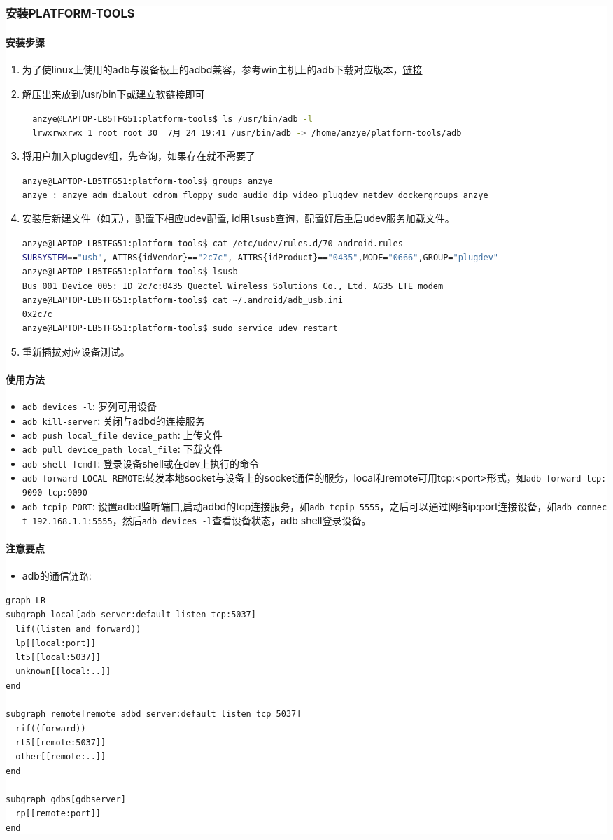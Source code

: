 ### 安装PLATFORM-TOOLS

#### 安装步骤

1. 为了使linux上使用的adb与设备板上的adbd兼容，参考win主机上的adb下载对应版本，[链接](https://github.com/anzyelay/adb-win)

1. 解压出来放到/usr/bin下或建立软链接即可

    ```sh
      anzye@LAPTOP-LB5TFG51:platform-tools$ ls /usr/bin/adb -l
      lrwxrwxrwx 1 root root 30  7月 24 19:41 /usr/bin/adb -> /home/anzye/platform-tools/adb
    ```

1. 将用户加入plugdev组，先查询，如果存在就不需要了

    ```sh
    anzye@LAPTOP-LB5TFG51:platform-tools$ groups anzye
    anzye : anzye adm dialout cdrom floppy sudo audio dip video plugdev netdev dockergroups anzye
    ```

1. 安装后新建文件（如无），配置下相应udev配置, id用`lsusb`查询，配置好后重启udev服务加载文件。

    ```sh
    anzye@LAPTOP-LB5TFG51:platform-tools$ cat /etc/udev/rules.d/70-android.rules
    SUBSYSTEM=="usb", ATTRS{idVendor}=="2c7c", ATTRS{idProduct}=="0435",MODE="0666",GROUP="plugdev"
    anzye@LAPTOP-LB5TFG51:platform-tools$ lsusb
    Bus 001 Device 005: ID 2c7c:0435 Quectel Wireless Solutions Co., Ltd. AG35 LTE modem
    anzye@LAPTOP-LB5TFG51:platform-tools$ cat ~/.android/adb_usb.ini
    0x2c7c
    anzye@LAPTOP-LB5TFG51:platform-tools$ sudo service udev restart
    ```
  
1. 重新插拔对应设备测试。

#### 使用方法

- `adb devices -l`: 罗列可用设备
- `adb kill-server`: 关闭与adbd的连接服务
- `adb push local_file device_path`: 上传文件
- `adb pull device_path local_file`: 下载文件
- `adb shell [cmd]`: 登录设备shell或在dev上执行的命令
- `adb forward LOCAL REMOTE`:转发本地socket与设备上的socket通信的服务，local和remote可用tcp:\<port\>形式，如`adb forward tcp:9090 tcp:9090`
- `adb tcpip PORT`: 设置adbd监听端口,启动adbd的tcp连接服务，如`adb tcpip 5555`，之后可以通过网络ip:port连接设备，如`adb connect 192.168.1.1:5555`，然后`adb devices -l`查看设备状态，adb shell登录设备。

#### 注意要点

- adb的通信链路:

```mermaid
graph LR
subgraph local[adb server:default listen tcp:5037]
  lif((listen and forward))
  lp[[local:port]]
  lt5[[local:5037]]
  unknown[[local:..]]
end

subgraph remote[remote adbd server:default listen tcp 5037]
  rif((forward))
  rt5[[remote:5037]]
  other[[remote:..]]
end

subgraph gdbs[gdbserver]
  rp[[remote:port]]
end
```